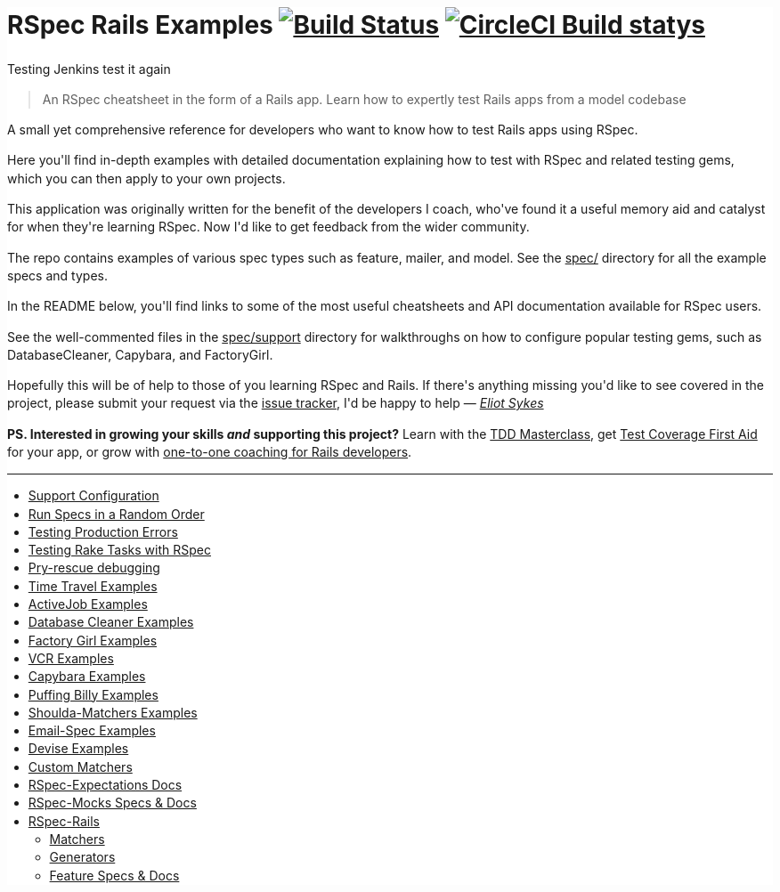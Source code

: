 # RSpec Rails Examples [![Build Status](https://travis-ci.org/rubentrf/rspec-rails-examples.svg?branch=ci-tests)](https://travis-ci.org/rubentrf/rspec-rails-examples) [![CircleCI Build statys](https://circleci.com/gh/rubentrf/rspec-rails-examples/tree/ci-tests.svg?style=shield&circle-token=092b40db33b7e3da1583ed4ff0fd3a339b4f20d9)](https://circleci.com/gh/rubentrf/rspec-rails-examples)

Testing Jenkins test it again

> An RSpec cheatsheet in the form of a Rails app. Learn how to expertly test Rails apps from a model codebase

A small yet comprehensive reference for developers who want to know how to test Rails apps using RSpec.

Here you'll find in-depth examples with detailed documentation explaining how to test with RSpec and related testing gems, which you can then apply to your own projects.

This application was originally written for the benefit of the developers I coach, who've found it a useful memory aid and catalyst for when they're learning RSpec. Now I'd like to get feedback from the wider community.

The repo contains examples of various spec types such as feature, mailer, and model. See the [spec/](spec/) directory for all the example specs and types.

In the README below, you'll find links to some of the most useful cheatsheets and API documentation available for RSpec users.

See the well-commented files in the [spec/support](spec/support) directory for walkthroughs on how to configure popular testing gems, such as DatabaseCleaner, Capybara, and FactoryGirl.

Hopefully this will be of help to those of you learning RSpec and Rails. If there's anything missing you'd like to see covered in the project, please submit your request via the [issue tracker](https://github.com/eliotsykes/rspec-rails-examples/issues), I'd be happy to help &mdash; [_Eliot Sykes_](https://eliotsykes.com)

**PS. Interested in growing your skills *and* supporting this project?** Learn with the [TDD Masterclass](https://eliotsykes.com/#tdd), get [Test Coverage First Aid](https://eliotsykes.com/#coverage) for your app, or grow with [one-to-one coaching for Rails developers](https://eliotsykes.com/#coach).

---



- [Support Configuration](#support-configuration)
- [Run Specs in a Random Order](#run-specs-in-a-random-order)
- [Testing Production Errors](#testing-production-errors)
- [Testing Rake Tasks with RSpec](#testing-rake-tasks-with-rspec)
- [Pry-rescue debugging](#pry-rescue-debugging)
- [Time Travel Examples](#time-travel-examples)
- [ActiveJob Examples](#activejob-examples)
- [Database Cleaner Examples](#database-cleaner-examples)
- [Factory Girl Examples](#factory-girl-examples)
- [VCR Examples](#vcr-examples)
- [Capybara Examples](#capybara-examples)
- [Puffing Billy Examples](#puffing-billy-examples)
- [Shoulda-Matchers Examples](#shoulda-matchers-examples)
- [Email-Spec Examples](#email-spec-examples)
- [Devise Examples](#devise-examples)
- [Custom Matchers](#custom-matchers)
- [RSpec-Expectations Docs](#rspec-expectations-docs)
- [RSpec-Mocks Specs & Docs](#rspec-mocks-specs--docs)
- [RSpec-Rails](#rspec-rails)
  - [Matchers](#matchers)
  - [Generators](#generators)
  - [Feature Specs & Docs](#feature-specs--docs)